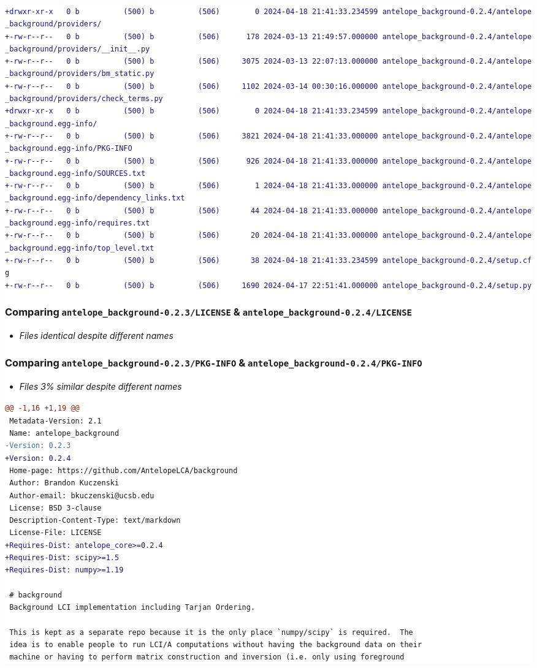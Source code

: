 ```diff
+drwxr-xr-x   0 b          (500) b          (506)        0 2024-04-18 21:41:33.234599 antelope_background-0.2.4/antelope_background/providers/
+-rw-r--r--   0 b          (500) b          (506)      178 2024-03-13 21:49:57.000000 antelope_background-0.2.4/antelope_background/providers/__init__.py
+-rw-r--r--   0 b          (500) b          (506)     3075 2024-03-13 22:07:13.000000 antelope_background-0.2.4/antelope_background/providers/bm_static.py
+-rw-r--r--   0 b          (500) b          (506)     1102 2024-03-14 00:30:16.000000 antelope_background-0.2.4/antelope_background/providers/check_terms.py
+drwxr-xr-x   0 b          (500) b          (506)        0 2024-04-18 21:41:33.234599 antelope_background-0.2.4/antelope_background.egg-info/
+-rw-r--r--   0 b          (500) b          (506)     3821 2024-04-18 21:41:33.000000 antelope_background-0.2.4/antelope_background.egg-info/PKG-INFO
+-rw-r--r--   0 b          (500) b          (506)      926 2024-04-18 21:41:33.000000 antelope_background-0.2.4/antelope_background.egg-info/SOURCES.txt
+-rw-r--r--   0 b          (500) b          (506)        1 2024-04-18 21:41:33.000000 antelope_background-0.2.4/antelope_background.egg-info/dependency_links.txt
+-rw-r--r--   0 b          (500) b          (506)       44 2024-04-18 21:41:33.000000 antelope_background-0.2.4/antelope_background.egg-info/requires.txt
+-rw-r--r--   0 b          (500) b          (506)       20 2024-04-18 21:41:33.000000 antelope_background-0.2.4/antelope_background.egg-info/top_level.txt
+-rw-r--r--   0 b          (500) b          (506)       38 2024-04-18 21:41:33.234599 antelope_background-0.2.4/setup.cfg
+-rw-r--r--   0 b          (500) b          (506)     1690 2024-04-17 22:51:41.000000 antelope_background-0.2.4/setup.py
```

### Comparing `antelope_background-0.2.3/LICENSE` & `antelope_background-0.2.4/LICENSE`

 * *Files identical despite different names*

### Comparing `antelope_background-0.2.3/PKG-INFO` & `antelope_background-0.2.4/PKG-INFO`

 * *Files 3% similar despite different names*

```diff
@@ -1,16 +1,19 @@
 Metadata-Version: 2.1
 Name: antelope_background
-Version: 0.2.3
+Version: 0.2.4
 Home-page: https://github.com/AntelopeLCA/background
 Author: Brandon Kuczenski
 Author-email: bkuczenski@ucsb.edu
 License: BSD 3-clause
 Description-Content-Type: text/markdown
 License-File: LICENSE
+Requires-Dist: antelope_core>=0.2.4
+Requires-Dist: scipy>=1.5
+Requires-Dist: numpy>=1.19
 
 # background
 Background LCI implementation including Tarjan Ordering.
 
 This is kept as a separate repo because it is the only place `numpy/scipy` is required.  The 
 idea is to enable people to run LCI/A computations without having the background data on their 
 machine or having to perform matrix construction and inversion (i.e. only using foreground
```

